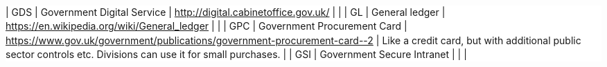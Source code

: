 | GDS                           | Government Digital Service                                                                                                                                                                                   | http://digital.cabinetoffice.gov.uk/                                                                                                        |                                                                                                                                                                                                                                                                                                                                                                                                                                                                                                                                                                                                                                                                                                                                                                                                                                                                                                 |
| GL                            | General ledger                                                                                                                                                                                               | https://en.wikipedia.org/wiki/General_ledger                                                                                                |                                                                                                                                                                                                                                                                                                                                                                                                                                                                                                                                                                                                                                                                                                                                                                                                                                                                                                 |
| GPC                           | Government Procurement Card                                                                                                                                                                                  | https://www.gov.uk/government/publications/government-procurement-card--2                                                                   | Like a credit card, but with additional public sector controls etc. Divisions can use it for small purchases.                                                                                                                                                                                                                                                                                                                                                                                                                                                                                                                                                                                                                                                                                                                                                                                   |
| GSI                           | Government Secure Intranet                                                                                                                                                                                   |                                                                                                                                             |                                                                                                                                                                                                                                                                                                                                                                                                                                                                                                                                                                                                                                                                                                                                                                                                                                                                                                 |